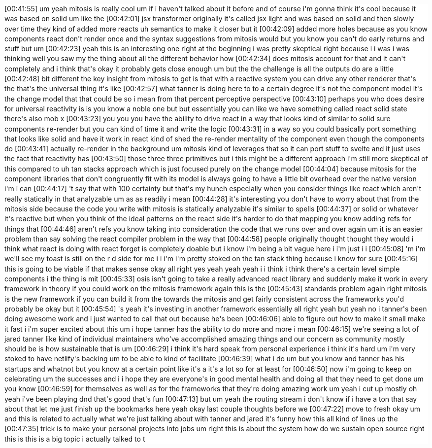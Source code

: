 [00:41:55]  um yeah mitosis is really cool um if i haven't talked about it before and of course i'm gonna think it's cool because it was based on solid um like the
[00:42:01]  jsx transformer originally it's called jsx light and was based on solid and then slowly over time they kind of added more reacts uh semantics to make it closer but it
[00:42:09]  added more holes because as you know components react don't render once and the syntax suggestions from mitosis would but you know you can't do early returns and stuff but um
[00:42:23]  yeah this is an interesting one right at the beginning i was pretty skeptical right because i i was i was thinking well you saw my the thing about all the different behavior how
[00:42:34]  does mitosis account for that and it can't completely and i think that's okay it probably gets close enough um but the the challenge is all the outputs do are a little
[00:42:48]  bit different the key insight from mitosis to get is that with a reactive system you can drive any other renderer that's the that's the universal thing it's like
[00:42:57]  what tanner is doing here to to a certain degree it's not the component model it's the change model that that could be so i mean from that percent perceptive perspective
[00:43:10]  perhaps you who does desire for universal reactivity is is you know a noble one but but essentially you can like we have something called react solid state there's also mob x
[00:43:23]  you you you have the ability to drive react in a way that looks kind of similar to solid sure components re-render but you can kind of time it and write the logic
[00:43:31]  in a way so you could basically port something that looks like solid and have it work in react kind of shed the re-render mentality of the component even though the components do
[00:43:41]  actually re-render in the background um mitosis kind of leverages that so it can port stuff to svelte and it just uses the fact that reactivity has
[00:43:50]  those three three primitives but i this might be a different approach i'm still more skeptical of this compared to uh tan stacks approach which is just focused purely on the change model
[00:44:04]  because mitosis for the component libraries that don't congruently fit with its model is always going to have a little bit overhead over the native version i'm i can
[00:44:17] 't say that with 100 certainty but that's my hunch especially when you consider things like react which aren't really statically in that analyzable um as as readily i mean
[00:44:28]  it's interesting you don't have to worry about that from the mitosis side because the code you write with mitosis is statically analyzable it's similar to spells
[00:44:37]  or solid or whatever it's reactive but when you think of the ideal patterns on the react side it's harder to do that mapping you know adding refs for things that
[00:44:46]  aren't refs you know taking into consideration the code that we runs over and over again um it is an easier problem than say solving the react compiler problem in the way that
[00:44:58]  people originally thought thought they would i think what react is doing with react forget is completely doable but i know i'm being a bit vague here i i'm just i i
[00:45:08] 'm i'm we'll see my toast is still on the r d side for me i i i'm i'm pretty stoked on the tan stack thing because i know for sure
[00:45:16]  this is going to be viable if that makes sense okay all right yes yeah yeah yeah i i think i think there's a certain level simple components i the thing is mit
[00:45:33] osis isn't going to take a really advanced react library and suddenly make it work in every framework in theory if you could work on the mitosis framework again this is the
[00:45:43]  standards problem again right mitosis is the new framework if you can build it from the towards the mitosis and get fairly consistent across the frameworks you'd probably be okay but it
[00:45:54] 's yeah it's investing in another framework essentially all right yeah but yeah no i tanner's been doing awesome work and i just wanted to call that out because he's been
[00:46:06]  able to figure out how to make it small make it fast i i'm super excited about this um i hope tanner has the ability to do more and more i mean
[00:46:15]  we're seeing a lot of jared tanner like kind of individual maintainers who've accomplished amazing things and our concern as community mostly should be is how sustainable that is um
[00:46:29]  i think it's hard speak from personal experience i think it's hard um i'm very stoked to have netlify's backing um to be able to kind of facilitate
[00:46:39]  what i do um but you know and tanner has his startups and whatnot but you know at a certain point like it's a it's a lot so for at least for
[00:46:50]  now i'm going to keep on celebrating um the successes and i i hope they are everyone's in good mental health and doing all that they need to get done um you know
[00:46:59]  for themselves as well as for the frameworks that they're doing amazing work um yeah i cut up mostly oh yeah i've been playing dnd that's good that's fun
[00:47:13]  but um yeah the routing stream i don't know if i have a ton that say about that let me just finish up the bookmarks here yeah okay last couple thoughts before we
[00:47:22]  move to fresh okay um and this is related to actually what we're just talking about with tanner and jared it's funny how this all kind of lines up the
[00:47:35]  trick is to make your personal projects into jobs um right this is about the system how do we sustain open source right this is this is a big topic i actually talked to t
